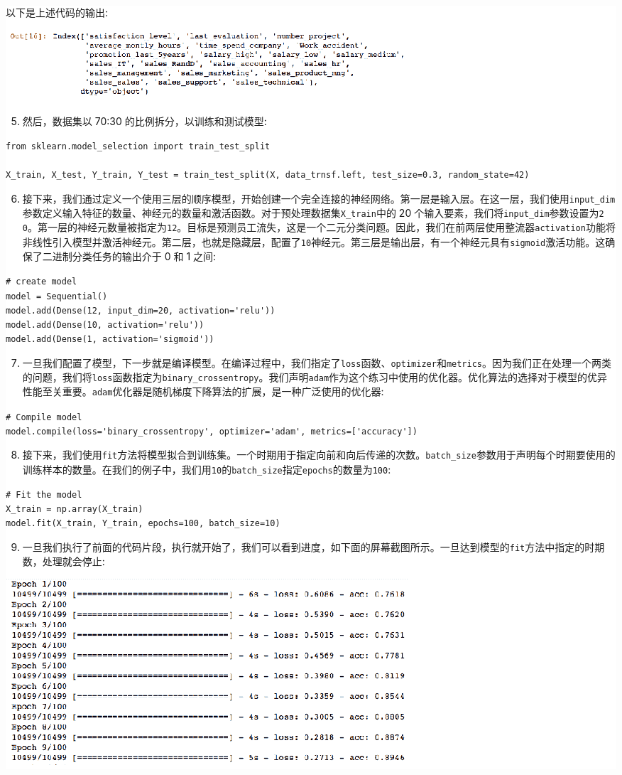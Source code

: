 以下是上述代码的输出:

![](img/e08d03de-0749-4c9a-af6e-9d1cebaafac2.png)

5.  然后，数据集以 70:30 的比例拆分，以训练和测试模型:

```
from sklearn.model_selection import train_test_split

X_train, X_test, Y_train, Y_test = train_test_split(X, data_trnsf.left, test_size=0.3, random_state=42)
```

6.  接下来，我们通过定义一个使用三层的顺序模型，开始创建一个完全连接的神经网络。第一层是输入层。在这一层，我们使用`input_dim`参数定义输入特征的数量、神经元的数量和激活函数。对于预处理数据集`X_train`中的 20 个输入要素，我们将`input_dim`参数设置为`20`。第一层的神经元数量被指定为`12`。目标是预测员工流失，这是一个二元分类问题。因此，我们在前两层使用整流器`activation`功能将非线性引入模型并激活神经元。第二层，也就是隐藏层，配置了`10`神经元。第三层是输出层，有一个神经元具有`sigmoid`激活功能。这确保了二进制分类任务的输出介于 0 和 1 之间:

```
# create model
model = Sequential()
model.add(Dense(12, input_dim=20, activation='relu'))
model.add(Dense(10, activation='relu'))
model.add(Dense(1, activation='sigmoid'))
```

7.  一旦我们配置了模型，下一步就是编译模型。在编译过程中，我们指定了`loss`函数、`optimizer`和`metrics`。因为我们正在处理一个两类的问题，我们将`loss`函数指定为`binary_crossentropy`。我们声明`adam`作为这个练习中使用的优化器。优化算法的选择对于模型的优异性能至关重要。`adam`优化器是随机梯度下降算法的扩展，是一种广泛使用的优化器:

```
# Compile model
model.compile(loss='binary_crossentropy', optimizer='adam', metrics=['accuracy'])
```

8.  接下来，我们使用`fit`方法将模型拟合到训练集。一个时期用于指定向前和向后传递的次数。`batch_size`参数用于声明每个时期要使用的训练样本的数量。在我们的例子中，我们用`10`的`batch_size`指定`epochs`的数量为`100`:

```
# Fit the model
X_train = np.array(X_train)
model.fit(X_train, Y_train, epochs=100, batch_size=10)
```

9.  一旦我们执行了前面的代码片段，执行就开始了，我们可以看到进度，如下面的屏幕截图所示。一旦达到模型的`fit`方法中指定的时期数，处理就会停止:

![](img/470d1381-f528-4cad-8e29-72db9136cc3b.png)
